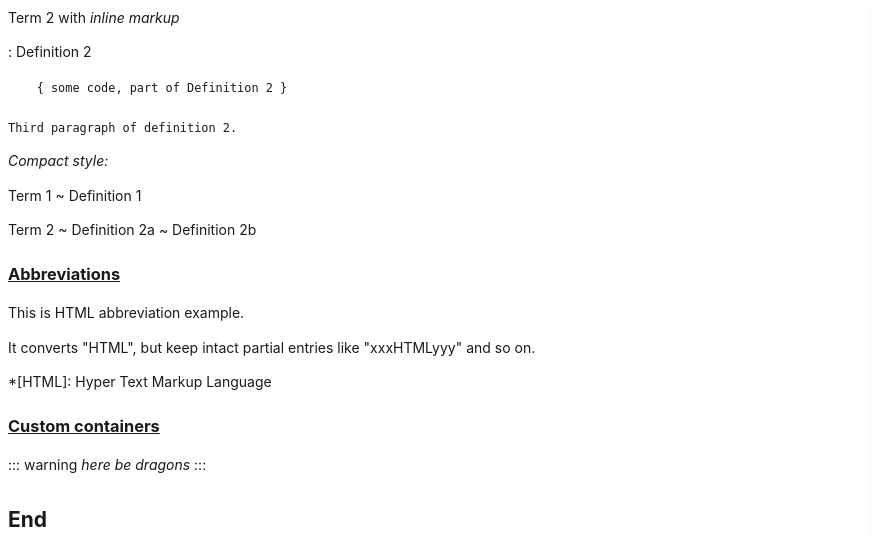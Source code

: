 Term 2 with *inline markup*

:   Definition 2

        { some code, part of Definition 2 }

    Third paragraph of definition 2.

_Compact style:_

Term 1
  ~ Definition 1

Term 2
  ~ Definition 2a
  ~ Definition 2b


### [Abbreviations](https://github.com/markdown-it/markdown-it-abbr)

This is HTML abbreviation example.

It converts "HTML", but keep intact partial entries like "xxxHTMLyyy" and so on.

*[HTML]: Hyper Text Markup Language

### [Custom containers](https://github.com/markdown-it/markdown-it-container)

::: warning
*here be dragons*
:::


## End


[id]: https://octodex.github.com/images/dojocat.jpg  "The Dojocat"
[^first]: Footnote **can have markup**
[^second]: Footnote text.